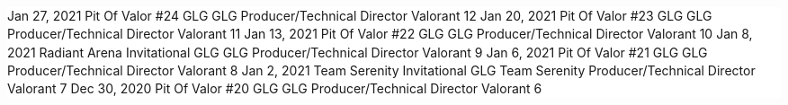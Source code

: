 <tr>
<td>Jan 27, 2021</td>
<td>Pit Of Valor #24</td>
<td>GLG</td>
<td>GLG</td>
<td>Producer/Technical Director</td>
<td>Valorant</td>
<td align="right">12</td>
</tr>
<tr>
<td>Jan 20, 2021</td>
<td>Pit Of Valor #23</td>
<td>GLG</td>
<td>GLG</td>
<td>Producer/Technical Director</td>
<td>Valorant</td>
<td align="right">11</td>
</tr>
<tr>
<td>Jan 13, 2021</td>
<td>Pit Of Valor #22</td>
<td>GLG</td>
<td>GLG</td>
<td>Producer/Technical Director</td>
<td>Valorant</td>
<td align="right">10</td>
</tr>
<tr>
<td>Jan 8, 2021</td>
<td>Radiant Arena Invitational </td>
<td>GLG</td>
<td>GLG</td>
<td>Producer/Technical Director</td>
<td>Valorant</td>
<td align="right">9</td>
</tr>
<tr>
<td>Jan 6, 2021</td>
<td>Pit Of Valor #21</td>
<td>GLG</td>
<td>GLG</td>
<td>Producer/Technical Director</td>
<td>Valorant</td>
<td align="right">8</td>
</tr>
<tr>
<td>Jan 2, 2021</td>
<td>Team Serenity Invitational</td>
<td>GLG</td>
<td>Team Serenity</td>
<td>Producer/Technical Director</td>
<td>Valorant</td>
<td align="right">7</td>
</tr>
<tr>
<td>Dec 30, 2020</td>
<td>Pit Of Valor #20</td>
<td>GLG</td>
<td>GLG</td>
<td>Producer/Technical Director</td>
<td>Valorant</td>
<td align="right">6</td>
</tr>
<tr>